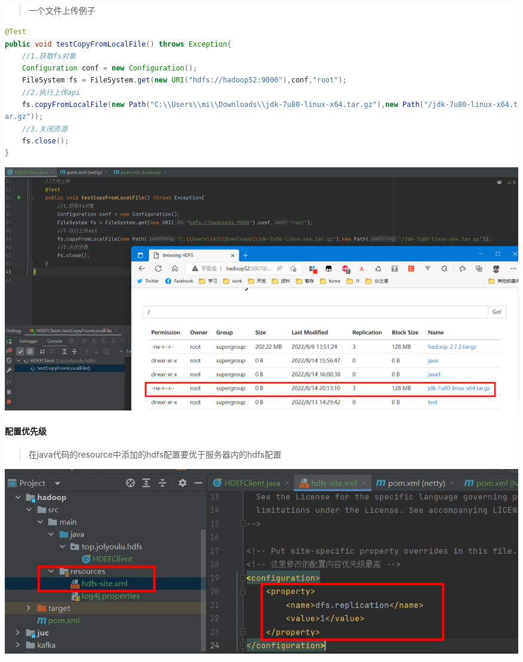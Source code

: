 > 一个文件上传例子

~~~java
@Test
public void testCopyFromLocalFile() throws Exception{
    //1.获取fs对象
    Configuration conf = new Configuration();
    FileSystem fs = FileSystem.get(new URI("hdfs://hadoop52:9000"),conf,"root");
    //2.执行上传api
    fs.copyFromLocalFile(new Path("C:\\Users\\mi\\Downloads\\jdk-7u80-linux-x64.tar.gz"),new Path("/jdk-7u80-linux-x64.tar.gz"));
    //3.关闭资源
    fs.close();
}
~~~

![image-20220814201349297](./images/image-20220814201349297.png)

#### 配置优先级

> 在java代码的resource中添加的hdfs配置要优于服务器内的hdfs配置

![image-20220814202209336](./images/image-20220814202209336.png)
